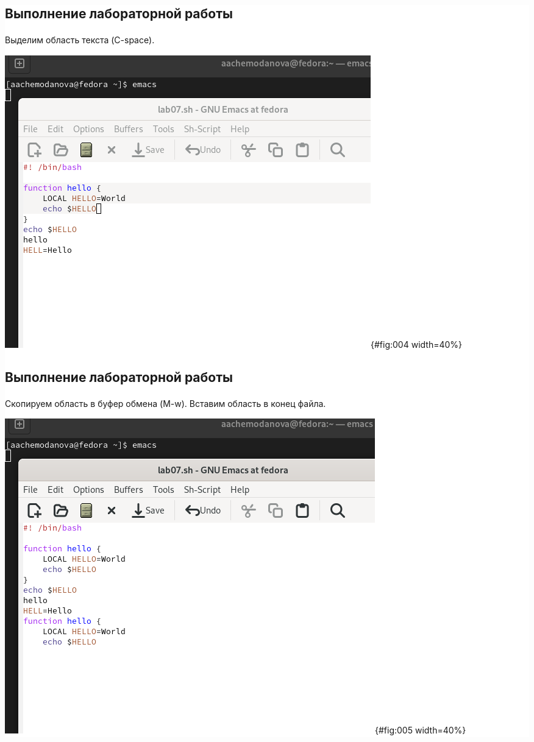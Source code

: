 ## Выполнение лабораторной работы

Выделим область текста (C-space). 

![Выделение области текста](image/6.png){#fig:004 width=40%}

## Выполнение лабораторной работы

Скопируем область в буфер обмена (M-w). Вставим область в конец файла. 

![Перемещение выделенной области текста](image/7.png){#fig:005 width=40%}
